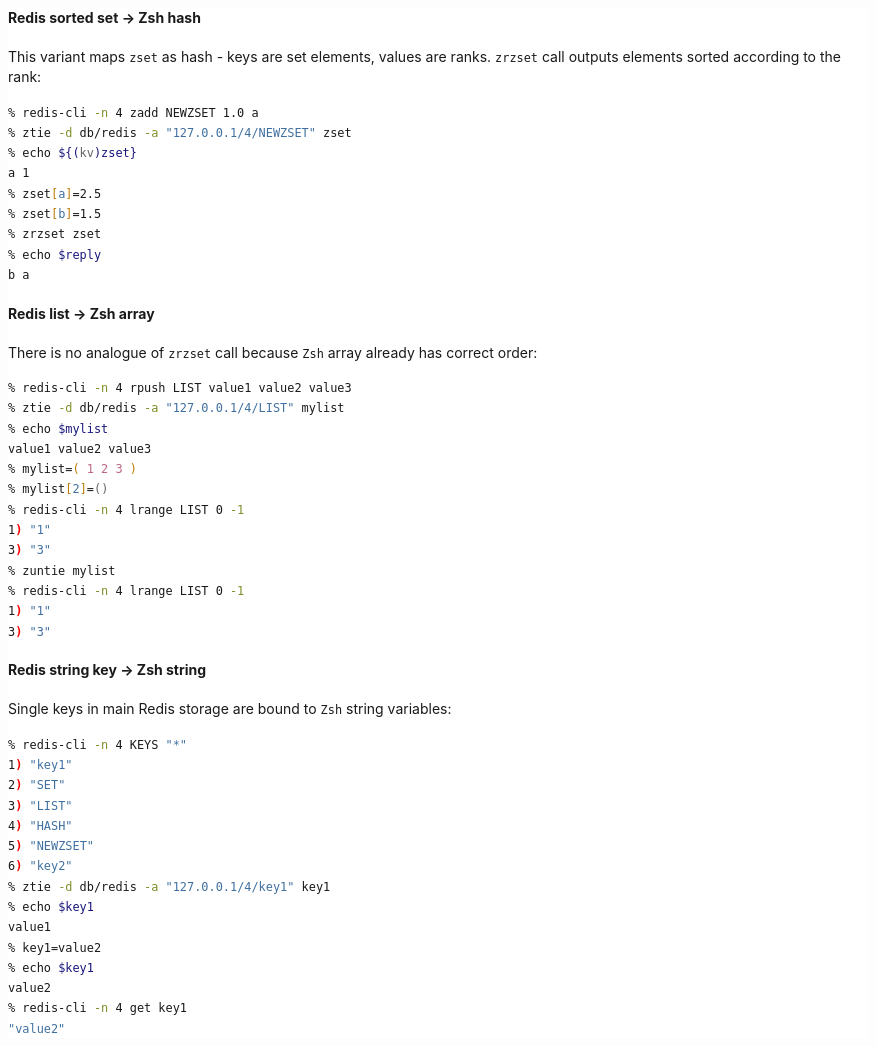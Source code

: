 #### Redis sorted set -> Zsh hash

This variant maps `zset` as hash - keys are set elements, values are ranks.
`zrzset` call outputs elements sorted according to the rank:

```zsh
% redis-cli -n 4 zadd NEWZSET 1.0 a
% ztie -d db/redis -a "127.0.0.1/4/NEWZSET" zset
% echo ${(kv)zset}
a 1
% zset[a]=2.5
% zset[b]=1.5
% zrzset zset
% echo $reply
b a
```

#### Redis list -> Zsh array

There is no analogue of `zrzset` call because `Zsh` array already has correct order:

```zsh
% redis-cli -n 4 rpush LIST value1 value2 value3
% ztie -d db/redis -a "127.0.0.1/4/LIST" mylist
% echo $mylist
value1 value2 value3
% mylist=( 1 2 3 )
% mylist[2]=()
% redis-cli -n 4 lrange LIST 0 -1
1) "1"
3) "3"
% zuntie mylist
% redis-cli -n 4 lrange LIST 0 -1
1) "1"
3) "3"
```

#### Redis string key -> Zsh string

Single keys in main Redis storage are bound to `Zsh` string variables:

```zsh
% redis-cli -n 4 KEYS "*"
1) "key1"
2) "SET"
3) "LIST"
4) "HASH"
5) "NEWZSET"
6) "key2"
% ztie -d db/redis -a "127.0.0.1/4/key1" key1
% echo $key1
value1
% key1=value2
% echo $key1
value2
% redis-cli -n 4 get key1
"value2"
```

